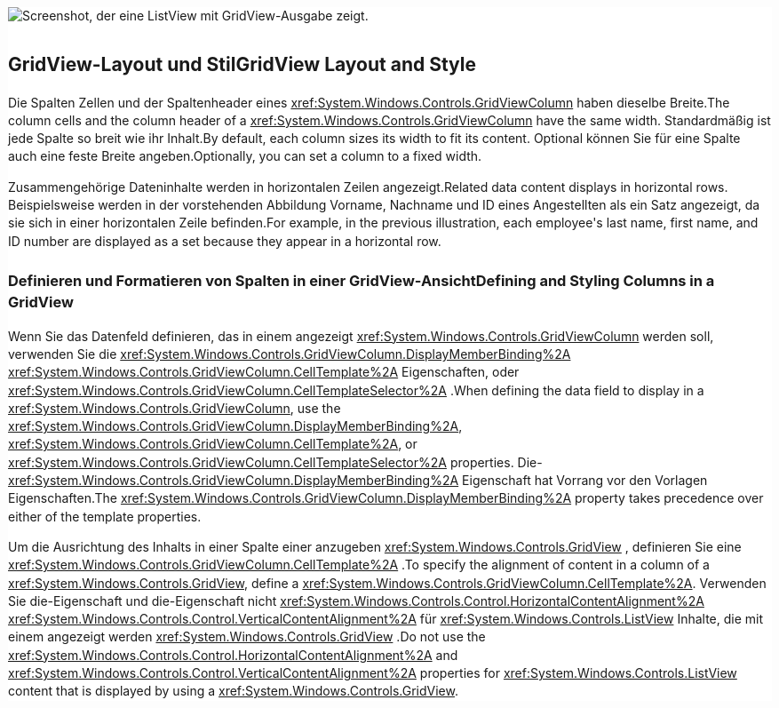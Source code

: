  ![Screenshot, der eine ListView mit GridView-Ausgabe zeigt.](./media/gridview-overview/listview-gridview-output.jpg)  
  
<a name="GridViewLayoutandStyle"></a>
## <a name="gridview-layout-and-style"></a><span data-ttu-id="99688-126">GridView-Layout und Stil</span><span class="sxs-lookup"><span data-stu-id="99688-126">GridView Layout and Style</span></span>  
 <span data-ttu-id="99688-127">Die Spalten Zellen und der Spaltenheader eines <xref:System.Windows.Controls.GridViewColumn> haben dieselbe Breite.</span><span class="sxs-lookup"><span data-stu-id="99688-127">The column cells and the column header of a <xref:System.Windows.Controls.GridViewColumn> have the same width.</span></span> <span data-ttu-id="99688-128">Standardmäßig ist jede Spalte so breit wie ihr Inhalt.</span><span class="sxs-lookup"><span data-stu-id="99688-128">By default, each column sizes its width to fit its content.</span></span> <span data-ttu-id="99688-129">Optional können Sie für eine Spalte auch eine feste Breite angeben.</span><span class="sxs-lookup"><span data-stu-id="99688-129">Optionally, you can set a column to a fixed width.</span></span>  
  
 <span data-ttu-id="99688-130">Zusammengehörige Dateninhalte werden in horizontalen Zeilen angezeigt.</span><span class="sxs-lookup"><span data-stu-id="99688-130">Related data content displays in horizontal rows.</span></span> <span data-ttu-id="99688-131">Beispielsweise werden in der vorstehenden Abbildung Vorname, Nachname und ID eines Angestellten als ein Satz angezeigt, da sie sich in einer horizontalen Zeile befinden.</span><span class="sxs-lookup"><span data-stu-id="99688-131">For example, in the previous illustration, each employee's last name, first name, and ID number are displayed as a set because they appear in a horizontal row.</span></span>  
  
<a name="DefiningandStylingColumnsinaGridView"></a>
### <a name="defining-and-styling-columns-in-a-gridview"></a><span data-ttu-id="99688-132">Definieren und Formatieren von Spalten in einer GridView-Ansicht</span><span class="sxs-lookup"><span data-stu-id="99688-132">Defining and Styling Columns in a GridView</span></span>  
 <span data-ttu-id="99688-133">Wenn Sie das Datenfeld definieren, das in einem angezeigt <xref:System.Windows.Controls.GridViewColumn> werden soll, verwenden Sie die <xref:System.Windows.Controls.GridViewColumn.DisplayMemberBinding%2A> <xref:System.Windows.Controls.GridViewColumn.CellTemplate%2A> Eigenschaften, oder <xref:System.Windows.Controls.GridViewColumn.CellTemplateSelector%2A> .</span><span class="sxs-lookup"><span data-stu-id="99688-133">When defining the data field to display in a <xref:System.Windows.Controls.GridViewColumn>, use the <xref:System.Windows.Controls.GridViewColumn.DisplayMemberBinding%2A>, <xref:System.Windows.Controls.GridViewColumn.CellTemplate%2A>, or <xref:System.Windows.Controls.GridViewColumn.CellTemplateSelector%2A> properties.</span></span> <span data-ttu-id="99688-134">Die- <xref:System.Windows.Controls.GridViewColumn.DisplayMemberBinding%2A> Eigenschaft hat Vorrang vor den Vorlagen Eigenschaften.</span><span class="sxs-lookup"><span data-stu-id="99688-134">The <xref:System.Windows.Controls.GridViewColumn.DisplayMemberBinding%2A> property takes precedence over either of the template properties.</span></span>  
  
 <span data-ttu-id="99688-135">Um die Ausrichtung des Inhalts in einer Spalte einer anzugeben <xref:System.Windows.Controls.GridView> , definieren Sie eine <xref:System.Windows.Controls.GridViewColumn.CellTemplate%2A> .</span><span class="sxs-lookup"><span data-stu-id="99688-135">To specify the alignment of content in a column of a <xref:System.Windows.Controls.GridView>, define a <xref:System.Windows.Controls.GridViewColumn.CellTemplate%2A>.</span></span> <span data-ttu-id="99688-136">Verwenden Sie die-Eigenschaft und die-Eigenschaft nicht <xref:System.Windows.Controls.Control.HorizontalContentAlignment%2A> <xref:System.Windows.Controls.Control.VerticalContentAlignment%2A> für <xref:System.Windows.Controls.ListView> Inhalte, die mit einem angezeigt werden <xref:System.Windows.Controls.GridView> .</span><span class="sxs-lookup"><span data-stu-id="99688-136">Do not use the <xref:System.Windows.Controls.Control.HorizontalContentAlignment%2A> and <xref:System.Windows.Controls.Control.VerticalContentAlignment%2A> properties for <xref:System.Windows.Controls.ListView> content that is displayed by using a <xref:System.Windows.Controls.GridView>.</span></span>  
  